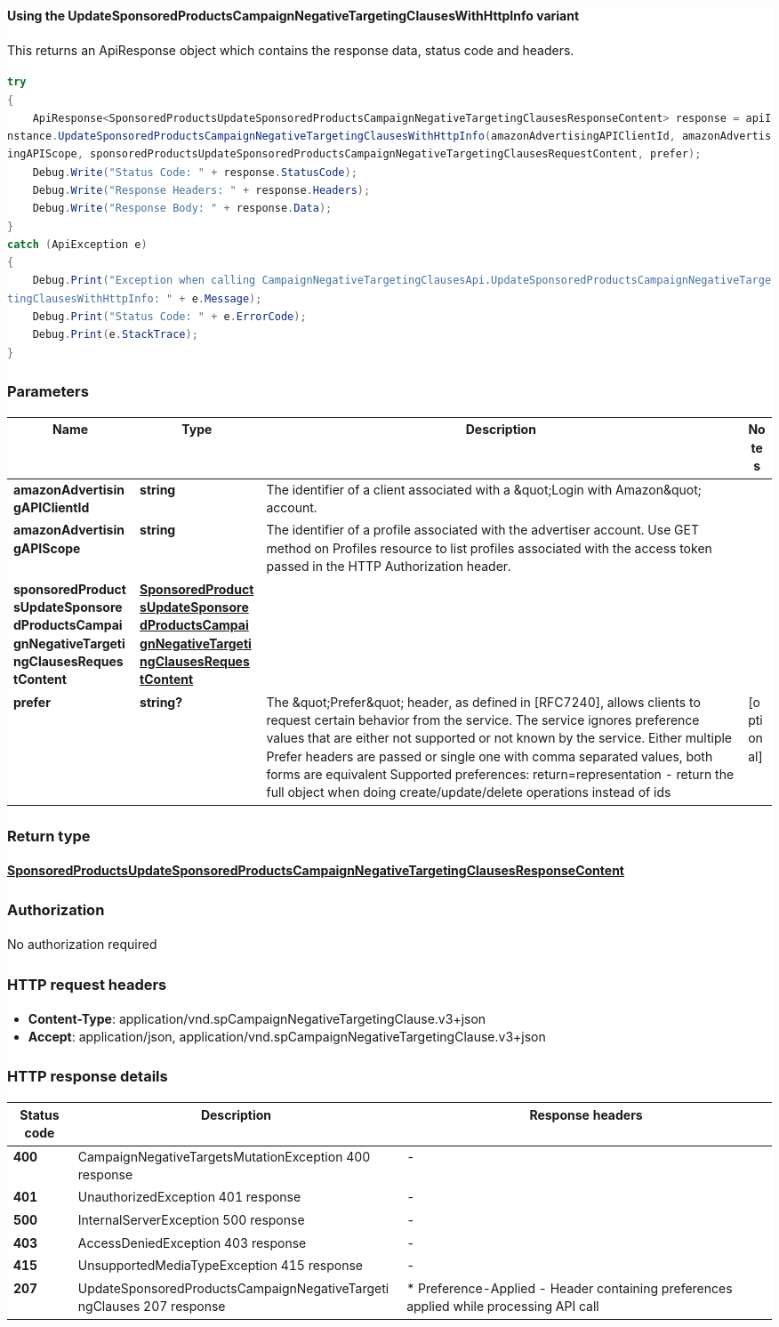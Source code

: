 #### Using the UpdateSponsoredProductsCampaignNegativeTargetingClausesWithHttpInfo variant
This returns an ApiResponse object which contains the response data, status code and headers.

```csharp
try
{
    ApiResponse<SponsoredProductsUpdateSponsoredProductsCampaignNegativeTargetingClausesResponseContent> response = apiInstance.UpdateSponsoredProductsCampaignNegativeTargetingClausesWithHttpInfo(amazonAdvertisingAPIClientId, amazonAdvertisingAPIScope, sponsoredProductsUpdateSponsoredProductsCampaignNegativeTargetingClausesRequestContent, prefer);
    Debug.Write("Status Code: " + response.StatusCode);
    Debug.Write("Response Headers: " + response.Headers);
    Debug.Write("Response Body: " + response.Data);
}
catch (ApiException e)
{
    Debug.Print("Exception when calling CampaignNegativeTargetingClausesApi.UpdateSponsoredProductsCampaignNegativeTargetingClausesWithHttpInfo: " + e.Message);
    Debug.Print("Status Code: " + e.ErrorCode);
    Debug.Print(e.StackTrace);
}
```

### Parameters

| Name | Type | Description | Notes |
|------|------|-------------|-------|
| **amazonAdvertisingAPIClientId** | **string** | The identifier of a client associated with a \&quot;Login with Amazon\&quot; account. |  |
| **amazonAdvertisingAPIScope** | **string** | The identifier of a profile associated with the advertiser account. Use GET method on Profiles resource to list profiles associated with the access token passed in the HTTP Authorization header. |  |
| **sponsoredProductsUpdateSponsoredProductsCampaignNegativeTargetingClausesRequestContent** | [**SponsoredProductsUpdateSponsoredProductsCampaignNegativeTargetingClausesRequestContent**](SponsoredProductsUpdateSponsoredProductsCampaignNegativeTargetingClausesRequestContent.md) |  |  |
| **prefer** | **string?** | The \&quot;Prefer\&quot; header, as defined in [RFC7240], allows clients to request certain behavior from the service. The service ignores preference values that are either not supported or not known by the service. Either multiple Prefer headers are passed or single one with comma separated values, both forms are equivalent Supported preferences: return&#x3D;representation - return the full object when doing create/update/delete operations instead of ids | [optional]  |

### Return type

[**SponsoredProductsUpdateSponsoredProductsCampaignNegativeTargetingClausesResponseContent**](SponsoredProductsUpdateSponsoredProductsCampaignNegativeTargetingClausesResponseContent.md)

### Authorization

No authorization required

### HTTP request headers

 - **Content-Type**: application/vnd.spCampaignNegativeTargetingClause.v3+json
 - **Accept**: application/json, application/vnd.spCampaignNegativeTargetingClause.v3+json


### HTTP response details
| Status code | Description | Response headers |
|-------------|-------------|------------------|
| **400** | CampaignNegativeTargetsMutationException 400 response |  -  |
| **401** | UnauthorizedException 401 response |  -  |
| **500** | InternalServerException 500 response |  -  |
| **403** | AccessDeniedException 403 response |  -  |
| **415** | UnsupportedMediaTypeException 415 response |  -  |
| **207** | UpdateSponsoredProductsCampaignNegativeTargetingClauses 207 response |  * Preference-Applied - Header containing preferences applied while processing API call <br>  |